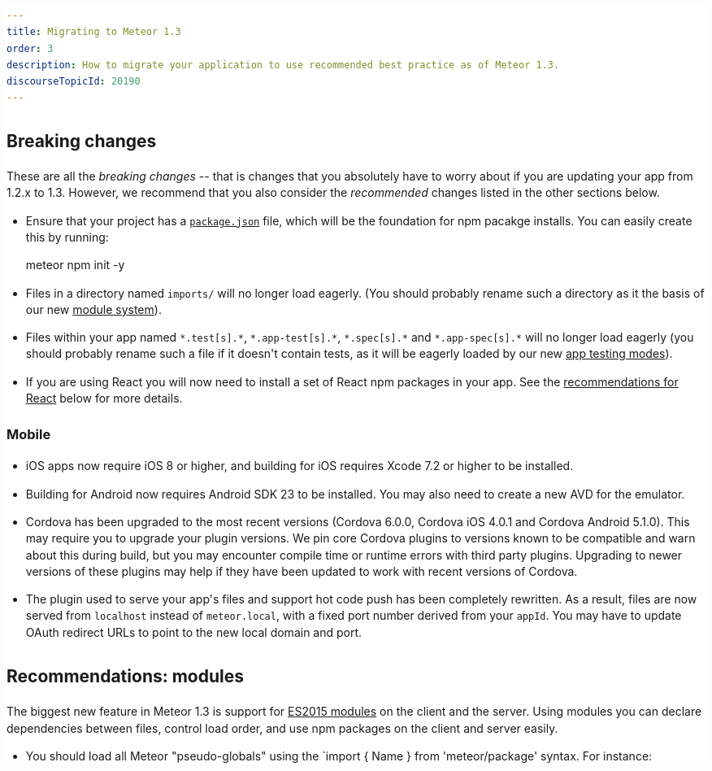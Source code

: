 ```yaml
---
title: Migrating to Meteor 1.3
order: 3
description: How to migrate your application to use recommended best practice as of Meteor 1.3.
discourseTopicId: 20190
---
```


<h2 id="breaking-changes">Breaking changes</h2>

These are all the *breaking changes* -- that is changes that you absolutely have to worry about if you are updating your app from 1.2.x to 1.3. However, we recommend that you also consider the *recommended* changes listed in the other sections below.

 - Ensure that your project has a [`package.json`](https://docs.npmjs.com/files/package.json) file, which will be the foundation for npm pacakge installs.  You can easily create this by running:

     meteor npm init -y

 - Files in a directory named `imports/` will no longer load eagerly. (You should probably rename such a directory as it the basis of our new [module system](#modules)).

 - Files within your app named `*.test[s].*`, `*.app-test[s].*`, `*.spec[s].*` and `*.app-spec[s].*` will no longer load eagerly (you should probably rename such a file if it doesn't contain tests, as it will be eagerly loaded by our new [app testing modes](#testing)).

 - If you are using React you will now need to install a set of React npm packages in your app. See the [recommendations for React](#react) below for more details.

<h3 id="breaking-changes-mobile">Mobile</h3>

- iOS apps now require iOS 8 or higher, and building for iOS requires Xcode 7.2 or higher to be installed.

- Building for Android now requires Android SDK 23 to be installed. You may also need to create a new AVD for the emulator.

- Cordova has been upgraded to the most recent versions (Cordova 6.0.0, Cordova iOS 4.0.1 and Cordova Android 5.1.0). This may require you to upgrade your plugin versions. We pin core Cordova plugins to versions known to be compatible and warn about this during build, but you may encounter compile time or runtime errors with third party plugins. Upgrading to newer versions of these plugins may help if they have been updated to work with recent versions of Cordova.

- The plugin used to serve your app's files and support hot code push has been completely rewritten. As a result, files are now served from `localhost` instead of `meteor.local`, with a fixed port number derived from your `appId`. You may have to update OAuth redirect URLs to point to the new local domain and port.

<h2 id="modules">Recommendations: modules</h2>

The biggest new feature in Meteor 1.3 is support for [ES2015 modules](https://developer.mozilla.org/en/docs/web/javascript/reference/statements/import) on the client and the server. Using modules you can declare dependencies between files, control load order, and use npm packages on the client and server easily.

- You should load all Meteor "pseudo-globals" using the `import { Name } from 'meteor/package' syntax. For instance:
